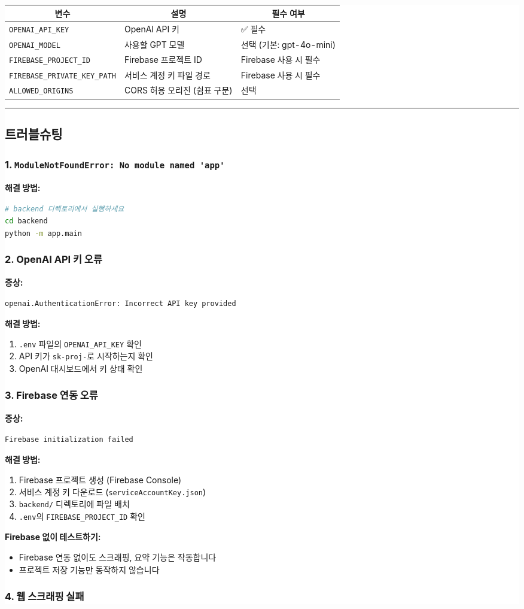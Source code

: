 | 변수 | 설명 | 필수 여부 |
|------|------|-----------|
| `OPENAI_API_KEY` | OpenAI API 키 | ✅ 필수 |
| `OPENAI_MODEL` | 사용할 GPT 모델 | 선택 (기본: gpt-4o-mini) |
| `FIREBASE_PROJECT_ID` | Firebase 프로젝트 ID | Firebase 사용 시 필수 |
| `FIREBASE_PRIVATE_KEY_PATH` | 서비스 계정 키 파일 경로 | Firebase 사용 시 필수 |
| `ALLOWED_ORIGINS` | CORS 허용 오리진 (쉼표 구분) | 선택 |

---

## 트러블슈팅

### 1. `ModuleNotFoundError: No module named 'app'`

**해결 방법:**
```bash
# backend 디렉토리에서 실행하세요
cd backend
python -m app.main
```

### 2. OpenAI API 키 오류

**증상:**
```
openai.AuthenticationError: Incorrect API key provided
```

**해결 방법:**
1. `.env` 파일의 `OPENAI_API_KEY` 확인
2. API 키가 `sk-proj-`로 시작하는지 확인
3. OpenAI 대시보드에서 키 상태 확인

### 3. Firebase 연동 오류

**증상:**
```
Firebase initialization failed
```

**해결 방법:**
1. Firebase 프로젝트 생성 (Firebase Console)
2. 서비스 계정 키 다운로드 (`serviceAccountKey.json`)
3. `backend/` 디렉토리에 파일 배치
4. `.env`의 `FIREBASE_PROJECT_ID` 확인

**Firebase 없이 테스트하기:**
- Firebase 연동 없이도 스크래핑, 요약 기능은 작동합니다
- 프로젝트 저장 기능만 동작하지 않습니다

### 4. 웹 스크래핑 실패
